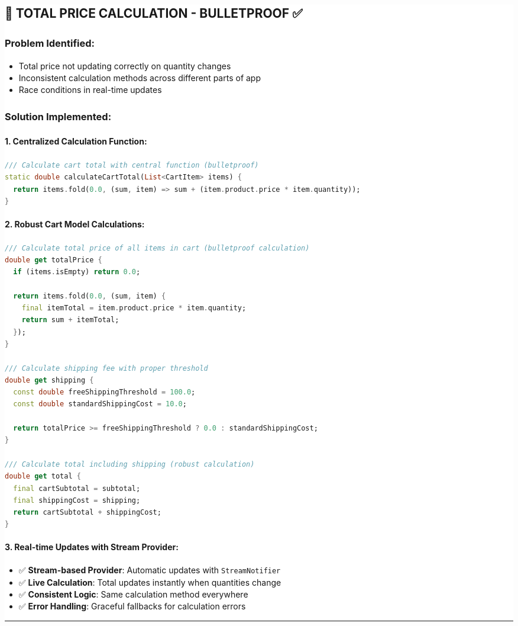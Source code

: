 
## 🧮 **TOTAL PRICE CALCULATION - BULLETPROOF** ✅

### **Problem Identified:**
- Total price not updating correctly on quantity changes
- Inconsistent calculation methods across different parts of app
- Race conditions in real-time updates

### **Solution Implemented:**

#### **1. Centralized Calculation Function:**
```dart
/// Calculate cart total with central function (bulletproof)
static double calculateCartTotal(List<CartItem> items) {
  return items.fold(0.0, (sum, item) => sum + (item.product.price * item.quantity));
}
```

#### **2. Robust Cart Model Calculations:**
```dart
/// Calculate total price of all items in cart (bulletproof calculation)
double get totalPrice {
  if (items.isEmpty) return 0.0;
  
  return items.fold(0.0, (sum, item) {
    final itemTotal = item.product.price * item.quantity;
    return sum + itemTotal;
  });
}

/// Calculate shipping fee with proper threshold
double get shipping {
  const double freeShippingThreshold = 100.0;
  const double standardShippingCost = 10.0;
  
  return totalPrice >= freeShippingThreshold ? 0.0 : standardShippingCost;
}

/// Calculate total including shipping (robust calculation)
double get total {
  final cartSubtotal = subtotal;
  final shippingCost = shipping;
  return cartSubtotal + shippingCost;
}
```

#### **3. Real-time Updates with Stream Provider:**
- ✅ **Stream-based Provider**: Automatic updates with `StreamNotifier`
- ✅ **Live Calculation**: Total updates instantly when quantities change
- ✅ **Consistent Logic**: Same calculation method everywhere
- ✅ **Error Handling**: Graceful fallbacks for calculation errors

---